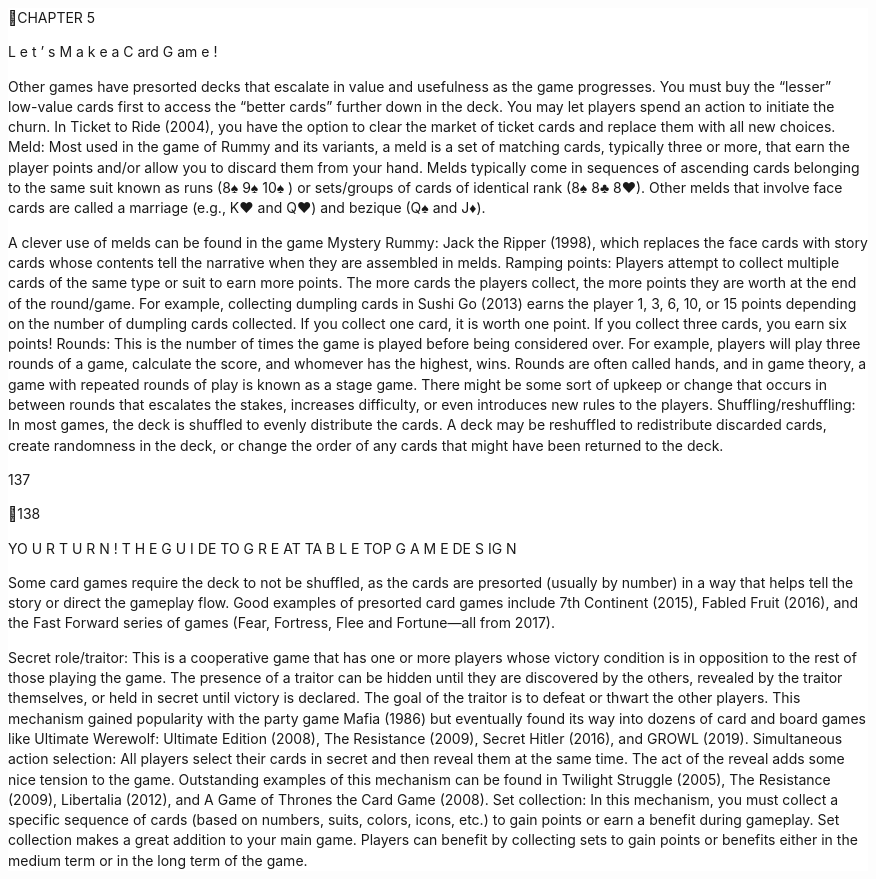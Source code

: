 CHAPTER 5

L e t ’ s M a k e a C ard G am e !

Other games have presorted decks that escalate in value and usefulness as the game progresses.
You must buy the “lesser” low-­value cards first to access the “better cards” further down
in the deck.
You may let players spend an action to initiate the churn. In Ticket to Ride (2004), you have the
option to clear the market of ticket cards and replace them with all new choices.
Meld: Most used in the game of Rummy and its variants, a meld is a set of matching cards,
typically three or more, that earn the player points and/or allow you to discard them from
your hand. Melds typically come in sequences of ascending cards belonging to the same suit
known as runs (8♠ 9♠ 10♠ ) or sets/groups of cards of identical rank (8♠ 8♣ 8♥). Other
melds that involve face cards are called a marriage (e.g., K♥ and Q♥) and bezique
(Q♠ and J♦).

A clever use of melds can be found in the game Mystery Rummy: Jack the Ripper (1998), which
replaces the face cards with story cards whose contents tell the narrative when they are
assembled in melds.
Ramping points: Players attempt to collect multiple cards of the same type or suit to earn
more points. The more cards the players collect, the more points they are worth at the end
of the round/game.
For example, collecting dumpling cards in Sushi Go (2013) earns the player 1, 3, 6, 10, or 15
points depending on the number of dumpling cards collected. If you collect one card, it is
worth one point. If you collect three cards, you earn six points!
Rounds: This is the number of times the game is played before being considered over. For
example, players will play three rounds of a game, calculate the score, and whomever has the
highest, wins. Rounds are often called hands, and in game theory, a game with repeated
rounds of play is known as a stage game.
There might be some sort of upkeep or change that occurs in between rounds that escalates the
stakes, increases difficulty, or even introduces new rules to the players.
Shuffling/reshuffling: In most games, the deck is shuffled to evenly distribute the cards. A
deck may be reshuffled to redistribute discarded cards, create randomness in the deck, or
change the order of any cards that might have been returned to the deck.

137

138

YO U R T U R N ! T H E G U I DE TO G R E AT TA B L E TOP G A M E DE S IG N

Some card games require the deck to not be shuffled, as the cards are presorted (usually by
number) in a way that helps tell the story or direct the gameplay flow. Good examples of
presorted card games include 7th Continent (2015), Fabled Fruit (2016), and the Fast
Forward series of games (Fear, Fortress, Flee and Fortune—­all from 2017).

Secret role/traitor: This is a cooperative game that has one or more players whose victory
condition is in opposition to the rest of those playing the game. The presence of a traitor
can be hidden until they are discovered by the others, revealed by the traitor themselves,
or held in secret until victory is declared. The goal of the traitor is to defeat or thwart the
other players.
This mechanism gained popularity with the party game Mafia (1986) but eventually found its
way into dozens of card and board games like Ultimate Werewolf: Ultimate Edition (2008),
The Resistance (2009), Secret Hitler (2016), and GROWL (2019).
Simultaneous action selection: All players select their cards in secret and then reveal them
at the same time. The act of the reveal adds some nice tension to the game. Outstanding
examples of this mechanism can be found in Twilight Struggle (2005), The Resistance
(2009), Libertalia (2012), and A Game of Thrones the Card Game (2008).
Set collection: In this mechanism, you must collect a specific sequence of cards (based on
numbers, suits, colors, icons, etc.) to gain points or earn a benefit during gameplay.
Set collection makes a great addition to your main game. Players can benefit by collecting sets
to gain points or benefits either in the medium term or in the long term of the game.
